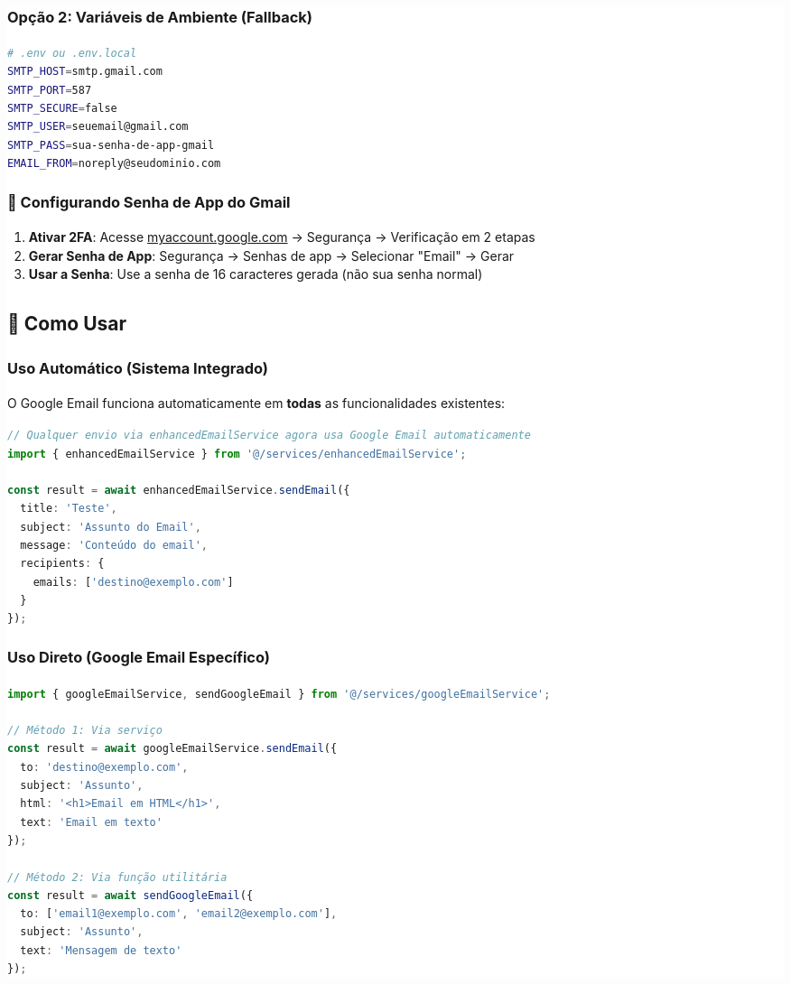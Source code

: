 ### Opção 2: Variáveis de Ambiente (Fallback)

```bash
# .env ou .env.local
SMTP_HOST=smtp.gmail.com
SMTP_PORT=587
SMTP_SECURE=false
SMTP_USER=seuemail@gmail.com
SMTP_PASS=sua-senha-de-app-gmail
EMAIL_FROM=noreply@seudominio.com
```

### 📱 Configurando Senha de App do Gmail

1. **Ativar 2FA**: Acesse [myaccount.google.com](https://myaccount.google.com) → Segurança → Verificação em 2 etapas
2. **Gerar Senha de App**: Segurança → Senhas de app → Selecionar "Email" → Gerar
3. **Usar a Senha**: Use a senha de 16 caracteres gerada (não sua senha normal)

## 🚀 Como Usar

### Uso Automático (Sistema Integrado)

O Google Email funciona automaticamente em **todas** as funcionalidades existentes:

```typescript
// Qualquer envio via enhancedEmailService agora usa Google Email automaticamente
import { enhancedEmailService } from '@/services/enhancedEmailService';

const result = await enhancedEmailService.sendEmail({
  title: 'Teste',
  subject: 'Assunto do Email',
  message: 'Conteúdo do email',
  recipients: {
    emails: ['destino@exemplo.com']
  }
});
```

### Uso Direto (Google Email Específico)

```typescript
import { googleEmailService, sendGoogleEmail } from '@/services/googleEmailService';

// Método 1: Via serviço
const result = await googleEmailService.sendEmail({
  to: 'destino@exemplo.com',
  subject: 'Assunto',
  html: '<h1>Email em HTML</h1>',
  text: 'Email em texto'
});

// Método 2: Via função utilitária
const result = await sendGoogleEmail({
  to: ['email1@exemplo.com', 'email2@exemplo.com'],
  subject: 'Assunto',
  text: 'Mensagem de texto'
});
```

